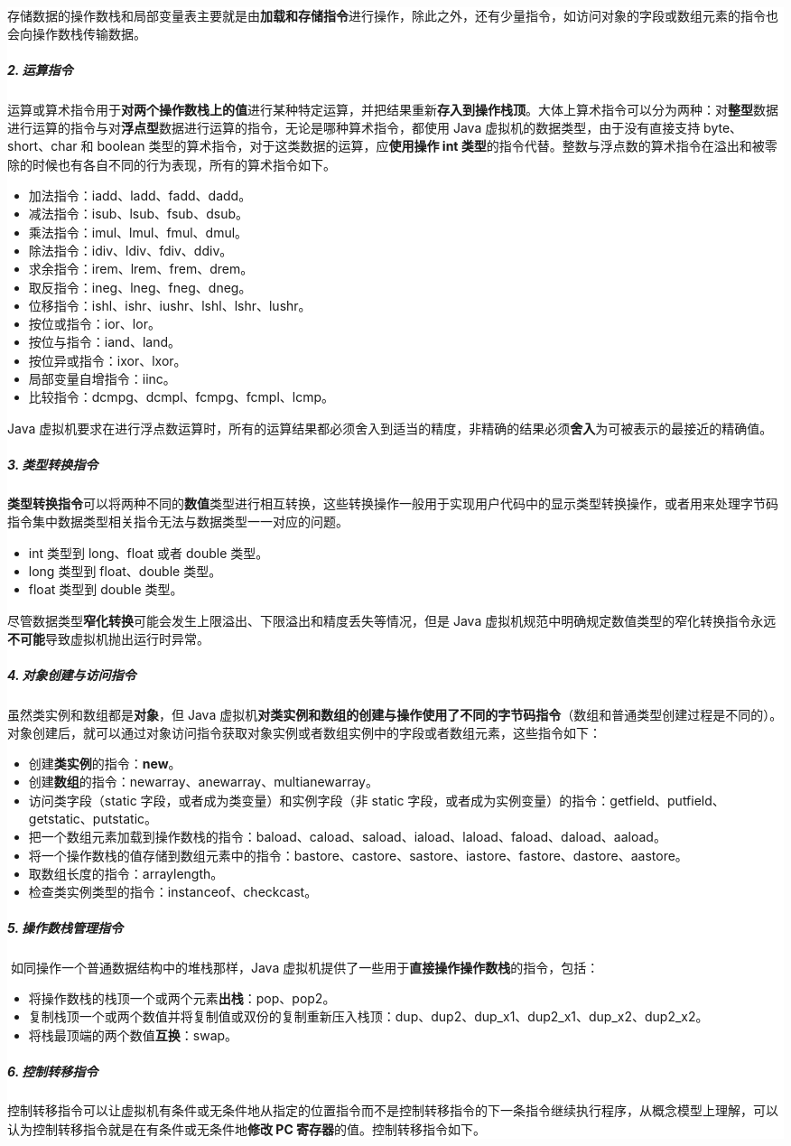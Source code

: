 存储数据的操作数栈和局部变量表主要就是由**加载和存储指令**进行操作，除此之外，还有少量指令，如访问对象的字段或数组元素的指令也会向操作数栈传输数据。

##### 2. 运算指令

运算或算术指令用于**对两个操作数栈上的值**进行某种特定运算，并把结果重新**存入到操作栈顶**。大体上算术指令可以分为两种：对**整型**数据进行运算的指令与对**浮点型**数据进行运算的指令，无论是哪种算术指令，都使用 Java 虚拟机的数据类型，由于没有直接支持 byte、short、char 和 boolean 类型的算术指令，对于这类数据的运算，应**使用操作 int 类型**的指令代替。整数与浮点数的算术指令在溢出和被零除的时候也有各自不同的行为表现，所有的算术指令如下。

- 加法指令：iadd、ladd、fadd、dadd。
- 减法指令：isub、lsub、fsub、dsub。
- 乘法指令：imul、lmul、fmul、dmul。
- 除法指令：idiv、ldiv、fdiv、ddiv。
- 求余指令：irem、lrem、frem、drem。
- 取反指令：ineg、lneg、fneg、dneg。
- 位移指令：ishl、ishr、iushr、lshl、lshr、lushr。
- 按位或指令：ior、lor。
- 按位与指令：iand、land。
- 按位异或指令：ixor、lxor。
- 局部变量自增指令：iinc。
- 比较指令：dcmpg、dcmpl、fcmpg、fcmpl、lcmp。

Java 虚拟机要求在进行浮点数运算时，所有的运算结果都必须舍入到适当的精度，非精确的结果必须**舍入**为可被表示的最接近的精确值。

##### 3. 类型转换指令

**类型转换指令**可以将两种不同的**数值**类型进行相互转换，这些转换操作一般用于实现用户代码中的显示类型转换操作，或者用来处理字节码指令集中数据类型相关指令无法与数据类型一一对应的问题。

- int 类型到 long、float 或者 double 类型。
- long 类型到 float、double 类型。
- float 类型到 double 类型。

尽管数据类型**窄化转换**可能会发生上限溢出、下限溢出和精度丢失等情况，但是 Java 虚拟机规范中明确规定数值类型的窄化转换指令永远**不可能**导致虚拟机抛出运行时异常。

##### 4. 对象创建与访问指令

虽然类实例和数组都是**对象**，但 Java 虚拟机**对类实例和数组的创建与操作使用了不同的字节码指令**（数组和普通类型创建过程是不同的）。对象创建后，就可以通过对象访问指令获取对象实例或者数组实例中的字段或者数组元素，这些指令如下：

- 创建**类实例**的指令：**new**。
- 创建**数组**的指令：newarray、anewarray、multianewarray。
- 访问类字段（static 字段，或者成为类变量）和实例字段（非 static 字段，或者成为实例变量）的指令：getfield、putfield、getstatic、putstatic。
- 把一个数组元素加载到操作数栈的指令：baload、caload、saload、iaload、laload、faload、daload、aaload。
- 将一个操作数栈的值存储到数组元素中的指令：bastore、castore、sastore、iastore、fastore、dastore、aastore。
- 取数组长度的指令：arraylength。
- 检查类实例类型的指令：instanceof、checkcast。

##### 5. 操作数栈管理指令

​    如同操作一个普通数据结构中的堆栈那样，Java 虚拟机提供了一些用于**直接操作操作数栈**的指令，包括：

- 将操作数栈的栈顶一个或两个元素**出栈**：pop、pop2。
- 复制栈顶一个或两个数值并将复制值或双份的复制重新压入栈顶：dup、dup2、dup_x1、dup2_x1、dup_x2、dup2_x2。
- 将栈最顶端的两个数值**互换**：swap。

##### 6. 控制转移指令

控制转移指令可以让虚拟机有条件或无条件地从指定的位置指令而不是控制转移指令的下一条指令继续执行程序，从概念模型上理解，可以认为控制转移指令就是在有条件或无条件地**修改 PC 寄存器**的值。控制转移指令如下。
